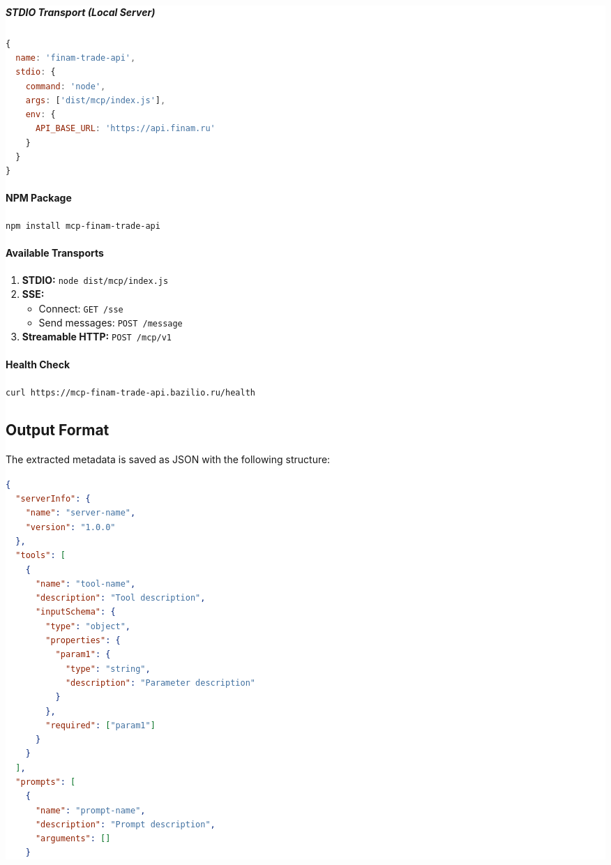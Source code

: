 ##### STDIO Transport (Local Server)

```javascript
{
  name: 'finam-trade-api',
  stdio: {
    command: 'node',
    args: ['dist/mcp/index.js'],
    env: {
      API_BASE_URL: 'https://api.finam.ru'
    }
  }
}
```

#### NPM Package

```bash
npm install mcp-finam-trade-api
```

#### Available Transports

1. **STDIO:** `node dist/mcp/index.js`
2. **SSE:**
   - Connect: `GET /sse`
   - Send messages: `POST /message`
3. **Streamable HTTP:** `POST /mcp/v1`

#### Health Check

```bash
curl https://mcp-finam-trade-api.bazilio.ru/health
```

## Output Format

The extracted metadata is saved as JSON with the following structure:

```json
{
  "serverInfo": {
    "name": "server-name",
    "version": "1.0.0"
  },
  "tools": [
    {
      "name": "tool-name",
      "description": "Tool description",
      "inputSchema": {
        "type": "object",
        "properties": {
          "param1": {
            "type": "string",
            "description": "Parameter description"
          }
        },
        "required": ["param1"]
      }
    }
  ],
  "prompts": [
    {
      "name": "prompt-name",
      "description": "Prompt description",
      "arguments": []
    }
```